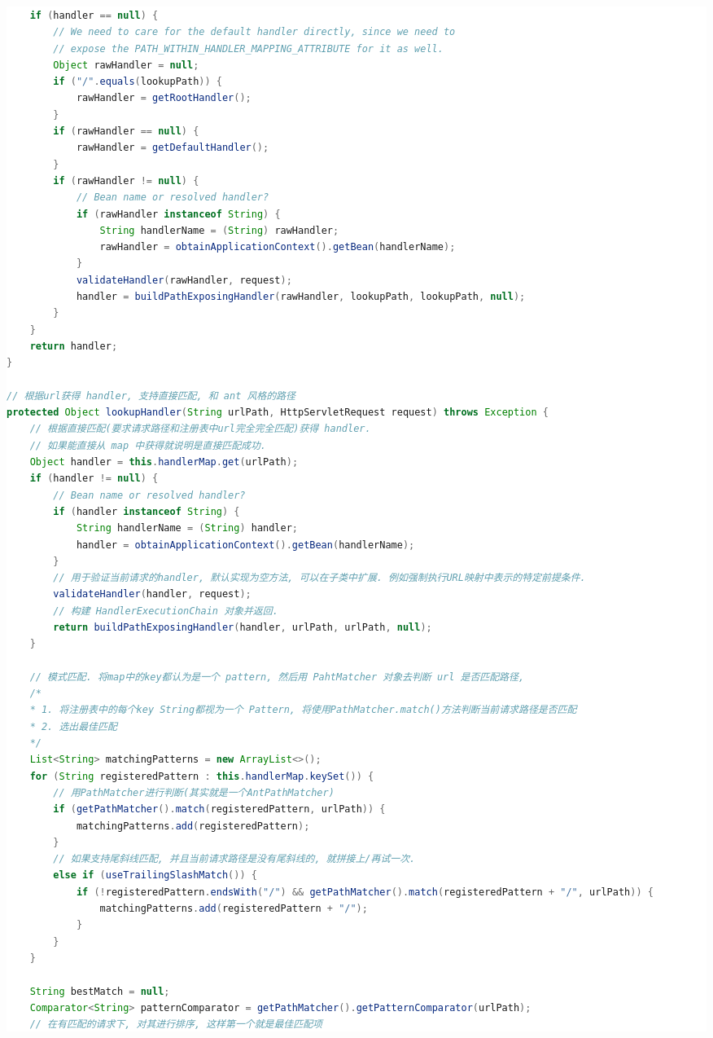 ```java
    if (handler == null) {
        // We need to care for the default handler directly, since we need to
        // expose the PATH_WITHIN_HANDLER_MAPPING_ATTRIBUTE for it as well.
        Object rawHandler = null;
        if ("/".equals(lookupPath)) {
            rawHandler = getRootHandler();
        }
        if (rawHandler == null) {
            rawHandler = getDefaultHandler();
        }
        if (rawHandler != null) {
            // Bean name or resolved handler?
            if (rawHandler instanceof String) {
                String handlerName = (String) rawHandler;
                rawHandler = obtainApplicationContext().getBean(handlerName);
            }
            validateHandler(rawHandler, request);
            handler = buildPathExposingHandler(rawHandler, lookupPath, lookupPath, null);
        }
    }
    return handler;
}

// 根据url获得 handler, 支持直接匹配, 和 ant 风格的路径
protected Object lookupHandler(String urlPath, HttpServletRequest request) throws Exception {
    // 根据直接匹配(要求请求路径和注册表中url完全完全匹配)获得 handler.
    // 如果能直接从 map 中获得就说明是直接匹配成功.
    Object handler = this.handlerMap.get(urlPath);
    if (handler != null) {
        // Bean name or resolved handler?
        if (handler instanceof String) {
            String handlerName = (String) handler;
            handler = obtainApplicationContext().getBean(handlerName);
        }
        // 用于验证当前请求的handler, 默认实现为空方法, 可以在子类中扩展. 例如强制执行URL映射中表示的特定前提条件. 
        validateHandler(handler, request);
        // 构建 HandlerExecutionChain 对象并返回.
        return buildPathExposingHandler(handler, urlPath, urlPath, null);
    }

    // 模式匹配. 将map中的key都认为是一个 pattern, 然后用 PahtMatcher 对象去判断 url 是否匹配路径, 
    /*
    * 1. 将注册表中的每个key String都视为一个 Pattern, 将使用PathMatcher.match()方法判断当前请求路径是否匹配
    * 2. 选出最佳匹配
    */
    List<String> matchingPatterns = new ArrayList<>();
    for (String registeredPattern : this.handlerMap.keySet()) {
        // 用PathMatcher进行判断(其实就是一个AntPathMatcher)
        if (getPathMatcher().match(registeredPattern, urlPath)) {
            matchingPatterns.add(registeredPattern);
        }
        // 如果支持尾斜线匹配, 并且当前请求路径是没有尾斜线的, 就拼接上/再试一次.
        else if (useTrailingSlashMatch()) {
            if (!registeredPattern.endsWith("/") && getPathMatcher().match(registeredPattern + "/", urlPath)) {
                matchingPatterns.add(registeredPattern + "/");
            }
        }
    }

    String bestMatch = null;
    Comparator<String> patternComparator = getPathMatcher().getPatternComparator(urlPath);
    // 在有匹配的请求下, 对其进行排序, 这样第一个就是最佳匹配项
```